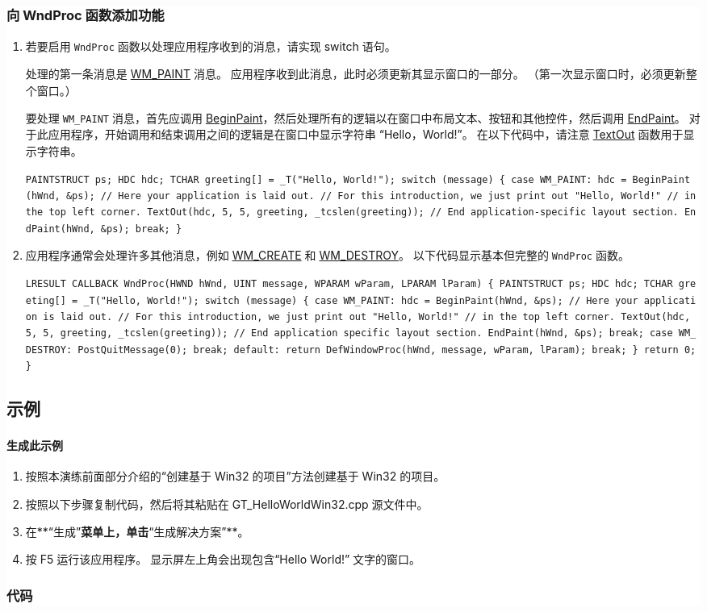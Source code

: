 ### 向 WndProc 函数添加功能  
  
1.  若要启用 `WndProc` 函数以处理应用程序收到的消息，请实现 switch 语句。  
  
     处理的第一条消息是 [WM\_PAINT](http://msdn.microsoft.com/library/windows/desktop/dd145213) 消息。 应用程序收到此消息，此时必须更新其显示窗口的一部分。 （第一次显示窗口时，必须更新整个窗口。）  
  
     要处理 `WM_PAINT` 消息，首先应调用 [BeginPaint](http://msdn.microsoft.com/library/windows/desktop/dd183362)，然后处理所有的逻辑以在窗口中布局文本、按钮和其他控件，然后调用 [EndPaint](http://msdn.microsoft.com/library/windows/desktop/dd162598)。 对于此应用程序，开始调用和结束调用之间的逻辑是在窗口中显示字符串 “Hello，World\!”。 在以下代码中，请注意 [TextOut](http://msdn.microsoft.com/library/windows/desktop/dd145133) 函数用于显示字符串。  
  
    ```  
    PAINTSTRUCT ps; HDC hdc; TCHAR greeting[] = _T("Hello, World!"); switch (message) { case WM_PAINT: hdc = BeginPaint(hWnd, &ps); // Here your application is laid out. // For this introduction, we just print out "Hello, World!" // in the top left corner. TextOut(hdc, 5, 5, greeting, _tcslen(greeting)); // End application-specific layout section. EndPaint(hWnd, &ps); break; }  
    ```  
  
2.  应用程序通常会处理许多其他消息，例如 [WM\_CREATE](http://msdn.microsoft.com/library/windows/desktop/ms632619) 和 [WM\_DESTROY](http://msdn.microsoft.com/library/windows/desktop/ms632620)。 以下代码显示基本但完整的 `WndProc` 函数。  
  
    ```  
    LRESULT CALLBACK WndProc(HWND hWnd, UINT message, WPARAM wParam, LPARAM lParam) { PAINTSTRUCT ps; HDC hdc; TCHAR greeting[] = _T("Hello, World!"); switch (message) { case WM_PAINT: hdc = BeginPaint(hWnd, &ps); // Here your application is laid out. // For this introduction, we just print out "Hello, World!" // in the top left corner. TextOut(hdc, 5, 5, greeting, _tcslen(greeting)); // End application specific layout section. EndPaint(hWnd, &ps); break; case WM_DESTROY: PostQuitMessage(0); break; default: return DefWindowProc(hWnd, message, wParam, lParam); break; } return 0; }  
    ```  
  
##  <a name="example"></a> 示例  
  
#### 生成此示例  
  
1.  按照本演练前面部分介绍的“创建基于 Win32 的项目”方法创建基于 Win32 的项目。  
  
2.  按照以下步骤复制代码，然后将其粘贴在 GT\_HelloWorldWin32.cpp 源文件中。  
  
3.  在**“生成”**菜单上，单击**“生成解决方案”**。  
  
4.  按 F5 运行该应用程序。 显示屏左上角会出现包含“Hello World\!” 文字的窗口。  
  
### 代码  
  
```  
```